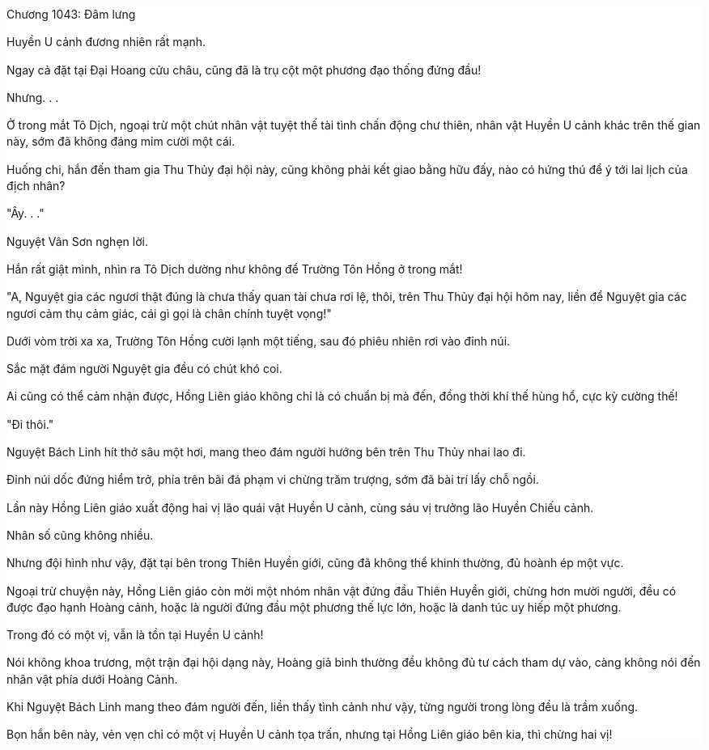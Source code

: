 




Chương 1043: Đâm lưng


Huyền U cảnh đương nhiên rất mạnh.

Ngay cả đặt tại Đại Hoang cửu châu, cũng đã là trụ cột một phương đạo thống đứng đầu!

Nhưng. . .

Ở trong mắt Tô Dịch, ngoại trừ một chút nhân vật tuyệt thế tài tình chấn động chư thiên, nhân vật Huyền U cảnh khác trên thế gian này, sớm đã không đáng mỉm cười một cái.

Huống chi, hắn đến tham gia Thu Thủy đại hội này, cũng không phải kết giao bằng hữu đấy, nào có hứng thú để ý tới lai lịch của địch nhân?

"Ây. . ."

Nguyệt Vân Sơn nghẹn lời.

Hắn rất giật mình, nhìn ra Tô Dịch dường như không để Trường Tôn Hồng ở trong mắt!

"A, Nguyệt gia các ngươi thật đúng là chưa thấy quan tài chưa rơi lệ, thôi, trên Thu Thủy đại hội hôm nay, liền để Nguyệt gia các ngươi cảm thụ cảm giác, cái gì gọi là chân chính tuyệt vọng!"

Dưới vòm trời xa xa, Trường Tôn Hồng cười lạnh một tiếng, sau đó phiêu nhiên rơi vào đỉnh núi.

Sắc mặt đám người Nguyệt gia đều có chút khó coi.

Ai cũng có thể cảm nhận được, Hồng Liên giáo không chỉ là có chuẩn bị mà đến, đồng thời khí thế hùng hổ, cực kỳ cường thế!

"Đi thôi."

Nguyệt Bách Linh hít thở sâu một hơi, mang theo đám người hướng bên trên Thu Thủy nhai lao đi.

Đỉnh núi dốc đứng hiểm trở, phía trên bãi đá phạm vi chừng trăm trượng, sớm đã bài trí lấy chỗ ngồi.

Lần này Hồng Liên giáo xuất động hai vị lão quái vật Huyền U cảnh, cùng sáu vị trưởng lão Huyền Chiếu cảnh.

Nhân số cũng không nhiều.

Nhưng đội hình như vậy, đặt tại bên trong Thiên Huyền giới, cũng đã không thể khinh thường, đủ hoành ép một vực.

Ngoại trừ chuyện này, Hồng Liên giáo còn mời một nhóm nhân vật đứng đầu Thiên Huyền giới, chừng hơn mười người, đều có được đạo hạnh Hoàng cảnh, hoặc là người đứng đầu một phương thế lực lớn, hoặc là danh túc uy hiếp một phương.

Trong đó có một vị, vẫn là tồn tại Huyền U cảnh!

Nói không khoa trương, một trận đại hội dạng này, Hoàng giả bình thường đều không đủ tư cách tham dự vào, càng không nói đến nhân vật phía dưới Hoàng Cảnh.

Khi Nguyệt Bách Linh mang theo đám người đến, liền thấy tình cảnh như vậy, từng người trong lòng đều là trầm xuống.

Bọn hắn bên này, vẻn vẹn chỉ có một vị Huyền U cảnh tọa trấn, nhưng tại Hồng Liên giáo bên kia, thì chừng hai vị!
